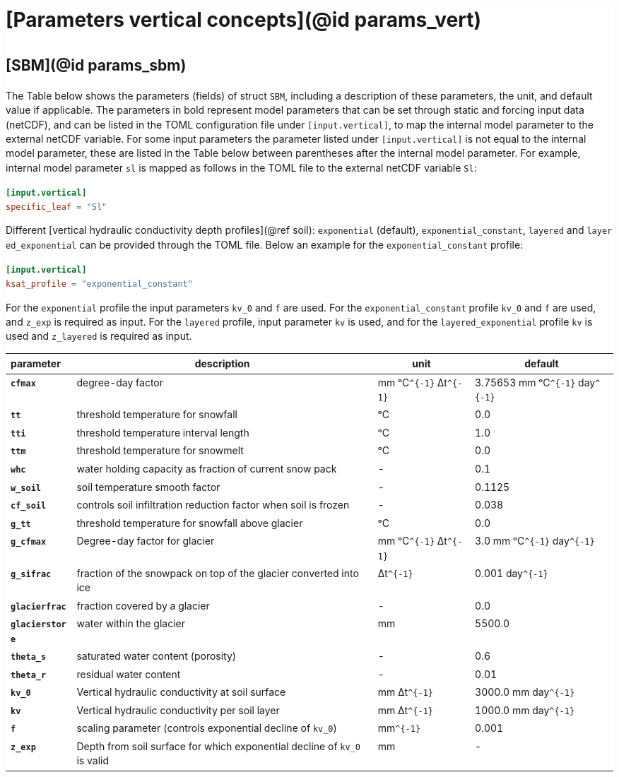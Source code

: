 # [Parameters vertical concepts](@id params_vert)

## [SBM](@id params_sbm)
The Table below shows the parameters (fields) of struct `SBM`, including a description of
these parameters, the unit, and default value if applicable. The parameters in bold
represent model parameters that can be set through static and forcing input data (netCDF),
and can be listed in the TOML configuration file under `[input.vertical]`, to map the
internal model parameter to the external netCDF variable. For some input parameters the
parameter listed under `[input.vertical]` is not equal to the internal model parameter,
these are listed in the Table below between parentheses after the internal model parameter.
For example, internal model parameter `sl` is mapped as follows in the TOML file to the
external netCDF variable `Sl`:

```toml
[input.vertical]
specific_leaf = "Sl"
```

Different [vertical hydraulic conductivity depth profiles](@ref soil): `exponential`
(default), `exponential_constant`, `layered` and `layered_exponential` can be provided
through the TOML file. Below an example for the `exponential_constant` profile:

```toml
[input.vertical]
ksat_profile = "exponential_constant"
```

For the `exponential` profile the input parameters `kv_0` and `f` are used. For the
`exponential_constant` profile `kv_0` and `f` are used, and `z_exp` is required as input. For
the `layered` profile, input parameter `kv` is used, and for the `layered_exponential`
profile `kv` is used and `z_layered` is required as input.

|  parameter | description    | unit | default |
|:---------------| --------------- | ---------------------- | ----- |
| **`cfmax`**  | degree-day factor | mm ᵒC``^{-1}`` Δt``^{-1}`` | 3.75653 mm ᵒC``^{-1}`` day``^{-1}``  |
| **`tt`**  | threshold temperature for snowfall| ᵒC | 0.0  |
| **`tti`**  | threshold temperature interval length | ᵒC | 1.0  |
| **`ttm`**  | threshold temperature for snowmelt  | ᵒC | 0.0  |
| **`whc`**  | water holding capacity as fraction of current snow pack  | - | 0.1  |
| **`w_soil`**  | soil temperature smooth factor  | - | 0.1125  |
| **`cf_soil`**  | controls soil infiltration reduction factor when soil is frozen  | - | 0.038  |
| **`g_tt`**  | threshold temperature for snowfall above glacier  | ᵒC| 0.0  |
| **`g_cfmax`**  | Degree-day factor for glacier  | mm ᵒC``^{-1}`` Δt``^{-1}``| 3.0 mm ᵒC``^{-1}`` day``^{-1}`` |
| **`g_sifrac`**  | fraction of the snowpack on top of the glacier converted into ice  | Δt``^{-1}`` | 0.001 day``^{-1}`` |
| **`glacierfrac`**  | fraction covered by a glacier | - | 0.0  |
| **`glacierstore`**  | water within the glacier  | mm | 5500.0  |
| **`theta_s`** | saturated water content (porosity) | - | 0.6  |
| **`theta_r`** | residual water content | - | 0.01  |
| **`kv_0`** | Vertical hydraulic conductivity at soil surface | mm Δt``^{-1}`` | 3000.0 mm day``^{-1}``|
| **`kv`** |  Vertical hydraulic conductivity per soil layer | mm Δt``^{-1}`` | 1000.0 mm day``^{-1}``|
| **`f`** | scaling parameter (controls exponential decline of `kv_0`) | mm``^{-1}`` | 0.001  |
| **`z_exp`** | Depth from soil surface for which exponential decline of `kv_0` is valid | mm | -  |